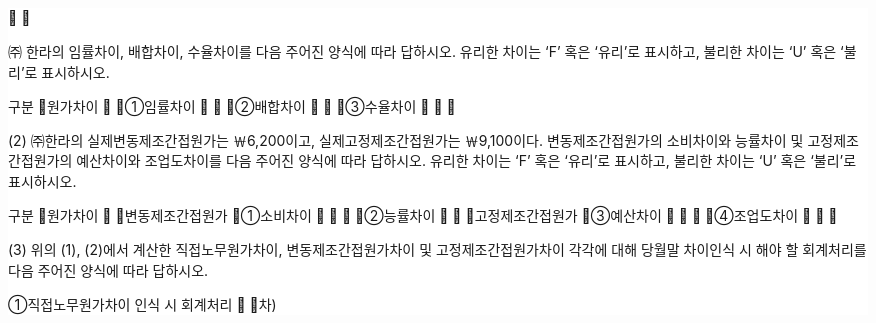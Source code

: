 



㈜ 한라의 임률차이, 배합차이, 수율차이를 다음 주어진 양식에 따라 답하시오. 유리한 차이는 ‘F’ 혹은 ‘유리’로 표시하고, 불리한 차이는 ‘U’ 혹은 ‘불리’로 표시하시오.
  
구분
원가차이

①임률차이


②배합차이


③수율차이







(2) ㈜한라의 실제변동제조간접원가는 ￦6,200이고, 실제고정제조간접원가는 ￦9,100이다. 변동제조간접원가의 소비차이와 능률차이 및 고정제조간접원가의 예산차이와 조업도차이를 다음 주어진 양식에 따라 답하시오. 유리한 차이는 ‘F’ 혹은 ‘유리’로 표시하고, 불리한 차이는 ‘U’ 혹은 ‘불리’로 표시하시오.

구분
원가차이

변동제조간접원가
①소비차이



②능률차이


고정제조간접원가
③예산차이



④조업도차이





(3) 위의 (1), (2)에서 계산한 직접노무원가차이, 변동제조간접원가차이 및 고정제조간접원가차이 각각에 대해 당월말 차이인식 시 해야 할 회계처리를 다음 주어진 양식에 따라 답하시오. 

①직접노무원가차이 인식 시 회계처리

차)


